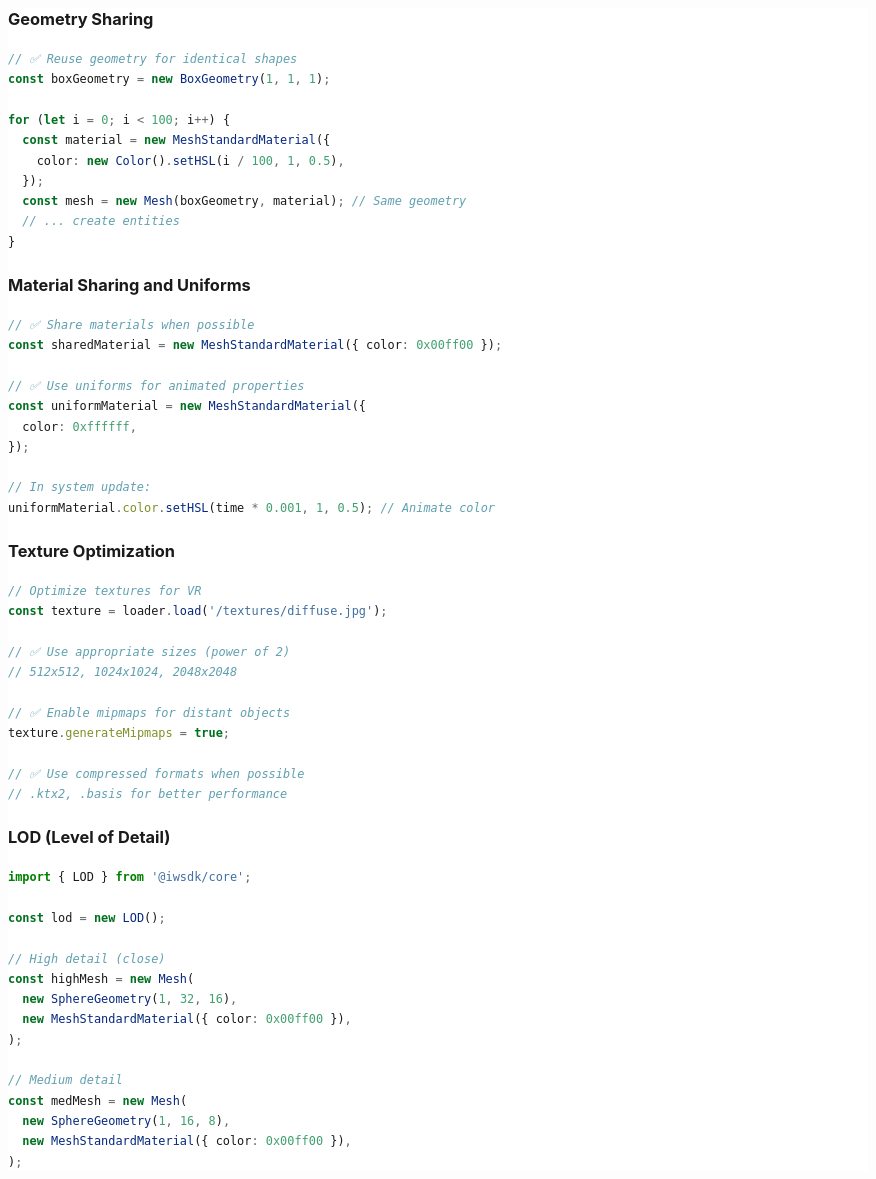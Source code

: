 ### Geometry Sharing

```ts
// ✅ Reuse geometry for identical shapes
const boxGeometry = new BoxGeometry(1, 1, 1);

for (let i = 0; i < 100; i++) {
  const material = new MeshStandardMaterial({
    color: new Color().setHSL(i / 100, 1, 0.5),
  });
  const mesh = new Mesh(boxGeometry, material); // Same geometry
  // ... create entities
}
```

### Material Sharing and Uniforms

```ts
// ✅ Share materials when possible
const sharedMaterial = new MeshStandardMaterial({ color: 0x00ff00 });

// ✅ Use uniforms for animated properties
const uniformMaterial = new MeshStandardMaterial({
  color: 0xffffff,
});

// In system update:
uniformMaterial.color.setHSL(time * 0.001, 1, 0.5); // Animate color
```

### Texture Optimization

```ts
// Optimize textures for VR
const texture = loader.load('/textures/diffuse.jpg');

// ✅ Use appropriate sizes (power of 2)
// 512x512, 1024x1024, 2048x2048

// ✅ Enable mipmaps for distant objects
texture.generateMipmaps = true;

// ✅ Use compressed formats when possible
// .ktx2, .basis for better performance
```

### LOD (Level of Detail)

```ts
import { LOD } from '@iwsdk/core';

const lod = new LOD();

// High detail (close)
const highMesh = new Mesh(
  new SphereGeometry(1, 32, 16),
  new MeshStandardMaterial({ color: 0x00ff00 }),
);

// Medium detail
const medMesh = new Mesh(
  new SphereGeometry(1, 16, 8),
  new MeshStandardMaterial({ color: 0x00ff00 }),
);

```